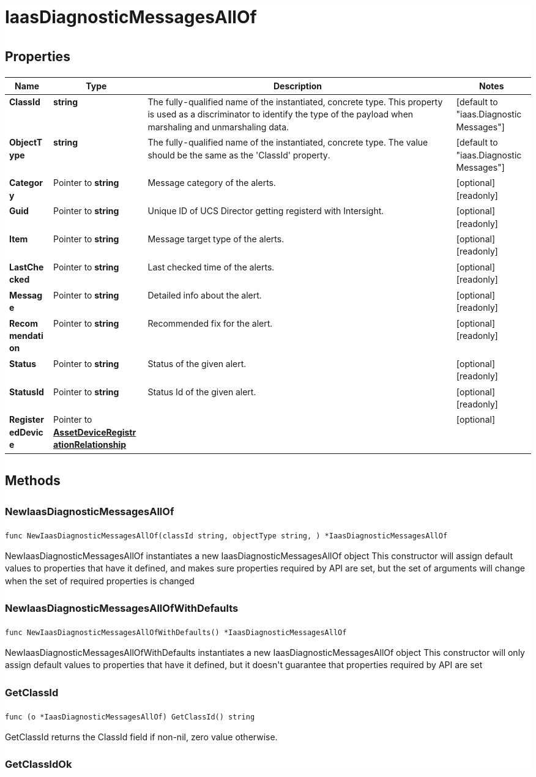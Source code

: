 # IaasDiagnosticMessagesAllOf

## Properties

Name | Type | Description | Notes
------------ | ------------- | ------------- | -------------
**ClassId** | **string** | The fully-qualified name of the instantiated, concrete type. This property is used as a discriminator to identify the type of the payload when marshaling and unmarshaling data. | [default to "iaas.DiagnosticMessages"]
**ObjectType** | **string** | The fully-qualified name of the instantiated, concrete type. The value should be the same as the &#39;ClassId&#39; property. | [default to "iaas.DiagnosticMessages"]
**Category** | Pointer to **string** | Message category of the alerts. | [optional] [readonly] 
**Guid** | Pointer to **string** | Unique ID of UCS Director getting registerd with Intersight. | [optional] [readonly] 
**Item** | Pointer to **string** | Message target type of the alerts. | [optional] [readonly] 
**LastChecked** | Pointer to **string** | Last checked time of the alerts. | [optional] [readonly] 
**Message** | Pointer to **string** | Detailed info about the alert. | [optional] [readonly] 
**Recommendation** | Pointer to **string** | Recommended fix for the alert. | [optional] [readonly] 
**Status** | Pointer to **string** | Status of the given alert. | [optional] [readonly] 
**StatusId** | Pointer to **string** | Status Id of the given alert. | [optional] [readonly] 
**RegisteredDevice** | Pointer to [**AssetDeviceRegistrationRelationship**](asset.DeviceRegistration.Relationship.md) |  | [optional] 

## Methods

### NewIaasDiagnosticMessagesAllOf

`func NewIaasDiagnosticMessagesAllOf(classId string, objectType string, ) *IaasDiagnosticMessagesAllOf`

NewIaasDiagnosticMessagesAllOf instantiates a new IaasDiagnosticMessagesAllOf object
This constructor will assign default values to properties that have it defined,
and makes sure properties required by API are set, but the set of arguments
will change when the set of required properties is changed

### NewIaasDiagnosticMessagesAllOfWithDefaults

`func NewIaasDiagnosticMessagesAllOfWithDefaults() *IaasDiagnosticMessagesAllOf`

NewIaasDiagnosticMessagesAllOfWithDefaults instantiates a new IaasDiagnosticMessagesAllOf object
This constructor will only assign default values to properties that have it defined,
but it doesn't guarantee that properties required by API are set

### GetClassId

`func (o *IaasDiagnosticMessagesAllOf) GetClassId() string`

GetClassId returns the ClassId field if non-nil, zero value otherwise.

### GetClassIdOk
